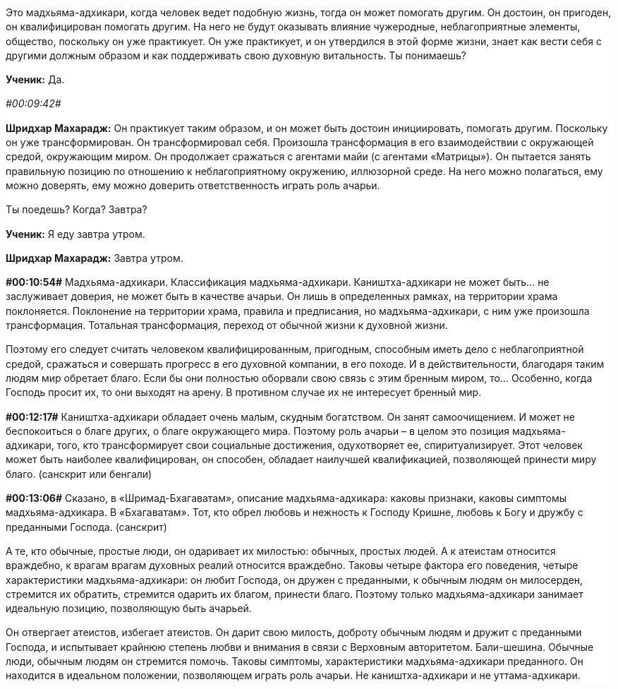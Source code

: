 Это мадхьяма-адхикари, когда человек ведет подобную жизнь, тогда он может помогать другим. Он достоин, он пригоден, он квалифицирован помогать другим. На него не будут оказывать влияние чужеродные, неблагоприятные элементы, общество, поскольку он уже практикует. Он уже практикует, и он утвердился в этой форме жизни, знает как вести себя с другими должным образом и как поддерживать свою духовную витальность. Ты понимаешь?

**Ученик:** Да.

*#00:09:42#*

**Шридхар Махарадж:** Он практикует таким образом, и он может быть достоин инициировать, помогать другим. Поскольку он уже трансформирован. Он трансформировал себя. Произошла трансформация в его взаимодействии с окружающей средой, окружающим миром. Он продолжает сражаться с агентами майи (с агентами «Матрицы»). Он пытается занять правильную позицию по отношению к неблагоприятному окружению, иллюзорной среде. На него можно полагаться, ему можно доверять, ему можно доверить ответственность играть роль ачарьи.

Ты поедешь? Когда? Завтра?

**Ученик:** Я еду завтра утром.

**Шридхар Махарадж:** Завтра утром.

**#00:10:54#** Мадхьяма-адхикари. Классификация мадхьяма-адхикари. Каништха-адхикари не может быть… не заслуживает доверия, не может быть в качестве ачарьи. Он лишь в определенных рамках, на территории храма поклоняется. Поклонение на территории храма, правила и предписания, но мадхьяма-адхикари, с ним уже произошла трансформация. Тотальная трансформация, переход от обычной жизни к духовной жизни.

Поэтому его следует считать человеком квалифицированным, пригодным, способным иметь дело с неблагоприятной средой, сражаться и совершать прогресс в его духовной компании, в его походе. И в действительности, благодаря таким людям мир обретает благо. Если бы они полностью оборвали свою связь с этим бренным миром, то… Особенно, когда Господь просит их, то они выходят на арену. В противном случае их не интересует бренный мир.

**#00:12:17#** Каништха-адхикари обладает очень малым, скудным богатством. Он занят самоочищением. И может не беспокоиться о благе других, о благе окружающего мира. Поэтому роль ачарьи – в целом это позиция мадхьяма-адхикари, того, кто трансформирует свои социальные достижения, одухотворяет ее, спиритуализирует. Этот человек может быть наиболее квалифицирован, он способен, обладает наилучшей квалификацией, позволяющей принести миру благо. (санскрит или бенгали)

**#00:13:06#** Сказано, в «Шримад-Бхагаватам», описание мадхьяма-адхикара: каковы признаки, каковы симптомы мадхьяма-адхикара. В «Бхагаватам». Тот, кто обрел любовь и нежность к Господу Кришне, любовь к Богу и дружбу с преданными Господа. (санскрит)

А те, кто обычные, простые люди, он одаривает их милостью: обычных, простых людей. А к атеистам относится враждебно, к врагам врагам духовных реалий относится враждебно. Таковы четыре фактора его поведения, четыре характеристики мадхьяма-адхикари: он любит Господа, он дружен с преданными, к обычным людям он милосерден, стремится их обратить, стремится одарить их благом, принести благо. Поэтому только мадхьяма-адхикари занимает идеальную позицию, позволяющую быть ачарьей.

Он отвергает атеистов, избегает атеистов. Он дарит свою милость, доброту обычным людям и дружит с преданными Господа, и испытывает крайнюю степень любви и внимания в связи с Верховным авторитетом. Бали-шешина. Обычные люди, обычным людям он стремится помочь. Таковы симптомы, характеристики мадхьяма-адхикари преданного. Он находится в идеальном положении, позволяющем играть роль ачарьи. Не каништха-адхикари и не уттама-адхикари.
